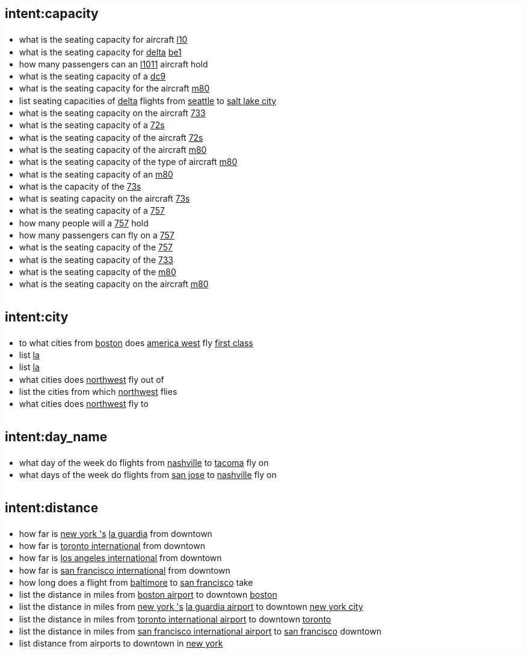 
## intent:capacity
- what is the seating capacity for aircraft [l10](aircraft_code)
- what is the seating capacity for [delta](airline_name) [be1](aircraft_code)
- how many passengers can an [l1011](aircraft_code) aircraft hold
- what is the seating capacity of a [dc9](aircraft_code)
- what is the seating capacity for the aircraft [m80](aircraft_code)
- list seating capacities of [delta](airline_name) flights from [seattle](fromloc.city_name) to [salt lake city](toloc.city_name)
- what is the seating capacity on the aircraft [733](aircraft_code)
- what is the seating capacity of a [72s](aircraft_code)
- what is the seating capacity of the aircraft [72s](aircraft_code)
- what is the seating capacity of the aircraft [m80](aircraft_code)
- what is the seating capacity of the type of aircraft [m80](aircraft_code)
- what is the seating capacity of an [m80](aircraft_code)
- what is the capacity of the [73s](aircraft_code)
- what is seating capacity on the aircraft [73s](aircraft_code)
- what is the seating capacity of a [757](aircraft_code)
- how many people will a [757](aircraft_code) hold
- how many passengers can fly on a [757](aircraft_code)
- what is the seating capacity of the [757](aircraft_code)
- what is the seating capacity of the [733](aircraft_code)
- what is the seating capacity of the [m80](aircraft_code)
- what is the seating capacity on the aircraft [m80](aircraft_code)


## intent:city
- to what cities from [boston](fromloc.city_name) does [america west](airline_name) fly [first class](class_type)
- list [la](city_name)
- list [la](city_name)
- what cities does [northwest](airline_name) fly out of
- list the cities from which [northwest](airline_name) flies
- what cities does [northwest](airline_name) fly to


## intent:day_name
- what day of the week do flights from [nashville](fromloc.city_name) to [tacoma](toloc.city_name) fly on
- what days of the week do flights from [san jose](fromloc.city_name) to [nashville](toloc.city_name) fly on


## intent:distance
- how far is [new york 's](city_name) [la guardia](airport_name) from downtown
- how far is [toronto international](airport_name) from downtown
- how far is [los angeles international](airport_name) from downtown
- how far is [san francisco international](airport_name) from downtown
- how long does a flight from [baltimore](fromloc.city_name) to [san francisco](toloc.city_name) take
- list the distance in miles from [boston airport](fromloc.airport_name) to downtown [boston](city_name)
- list the distance in miles from [new york 's](fromloc.city_name) [la guardia airport](fromloc.airport_name) to downtown [new york city](city_name)
- list the distance in miles from [toronto international airport](fromloc.airport_name) to downtown [toronto](city_name)
- list the distance in miles from [san francisco international airport](fromloc.airport_name) to [san francisco](toloc.city_name) downtown
- list distance from airports to downtown in [new york](city_name)
